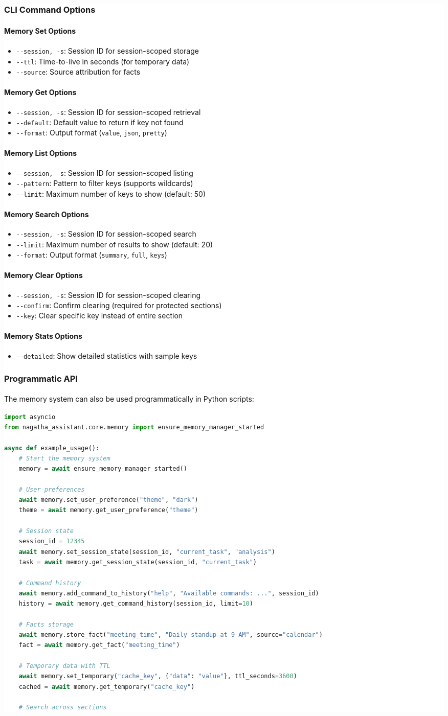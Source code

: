 ### CLI Command Options

#### Memory Set Options
- `--session, -s`: Session ID for session-scoped storage
- `--ttl`: Time-to-live in seconds (for temporary data)
- `--source`: Source attribution for facts

#### Memory Get Options
- `--session, -s`: Session ID for session-scoped retrieval
- `--default`: Default value to return if key not found
- `--format`: Output format (`value`, `json`, `pretty`)

#### Memory List Options
- `--session, -s`: Session ID for session-scoped listing
- `--pattern`: Pattern to filter keys (supports wildcards)
- `--limit`: Maximum number of keys to show (default: 50)

#### Memory Search Options
- `--session, -s`: Session ID for session-scoped search
- `--limit`: Maximum number of results to show (default: 20)
- `--format`: Output format (`summary`, `full`, `keys`)

#### Memory Clear Options
- `--session, -s`: Session ID for session-scoped clearing
- `--confirm`: Confirm clearing (required for protected sections)
- `--key`: Clear specific key instead of entire section

#### Memory Stats Options
- `--detailed`: Show detailed statistics with sample keys

### Programmatic API

The memory system can also be used programmatically in Python scripts:

```python
import asyncio
from nagatha_assistant.core.memory import ensure_memory_manager_started

async def example_usage():
    # Start the memory system
    memory = await ensure_memory_manager_started()
    
    # User preferences
    await memory.set_user_preference("theme", "dark")
    theme = await memory.get_user_preference("theme")
    
    # Session state
    session_id = 12345
    await memory.set_session_state(session_id, "current_task", "analysis")
    task = await memory.get_session_state(session_id, "current_task")
    
    # Command history
    await memory.add_command_to_history("help", "Available commands: ...", session_id)
    history = await memory.get_command_history(session_id, limit=10)
    
    # Facts storage
    await memory.store_fact("meeting_time", "Daily standup at 9 AM", source="calendar")
    fact = await memory.get_fact("meeting_time")
    
    # Temporary data with TTL
    await memory.set_temporary("cache_key", {"data": "value"}, ttl_seconds=3600)
    cached = await memory.get_temporary("cache_key")
    
    # Search across sections
```